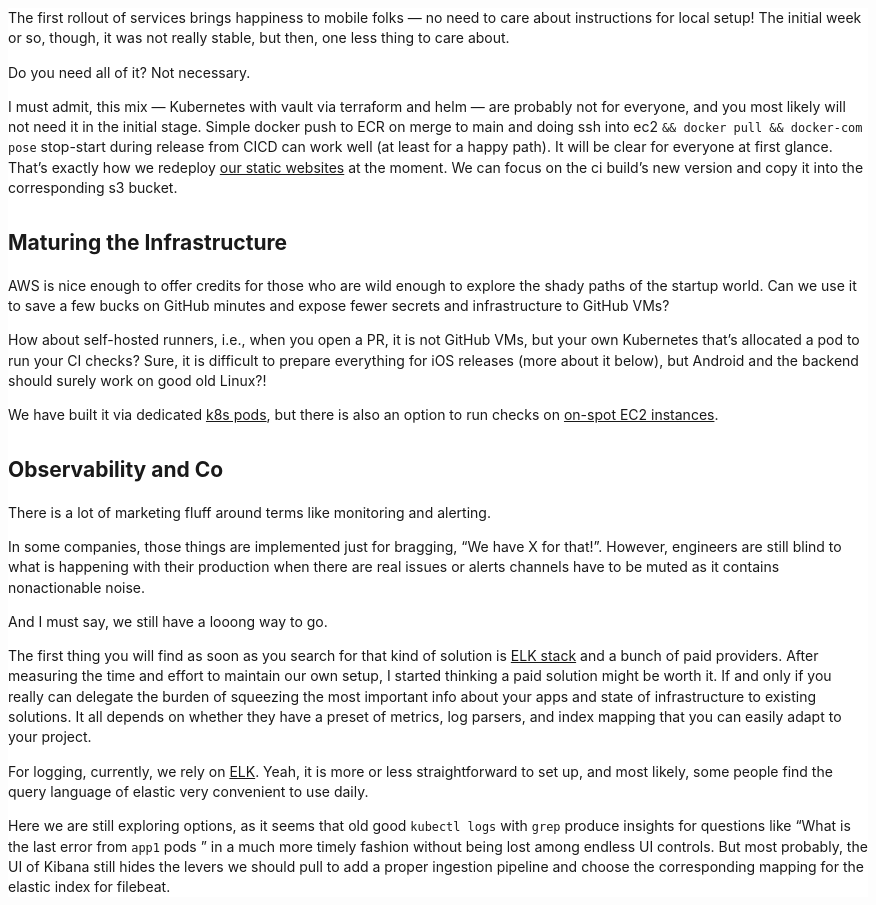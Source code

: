 The first rollout of services brings happiness to mobile folks — no need to care about instructions for local setup! The initial week or so, though, it was not really stable, but then, one less thing to care about.

Do you need all of it? Not necessary.

I must admit, this mix — Kubernetes with vault via terraform and helm — are probably not for everyone, and you most likely will not need it in the initial stage. Simple docker push to ECR on merge to main and doing ssh into ec2 `&& docker pull && docker-compose` stop-start during release from CICD can work well (at least for a happy path). It will be clear for everyone at first glance. That’s exactly how we redeploy [our static websites](https://docs.aws.amazon.com/AmazonS3/latest/userguide/website-hosting-custom-domain-walkthrough.html) at the moment. We can focus on the ci build’s new version and copy it into the corresponding s3 bucket.

## Maturing the Infrastructure

AWS is nice enough to offer credits for those who are wild enough to explore the shady paths of the startup world. Can we use it to save a few bucks on GitHub minutes and expose fewer secrets and infrastructure to GitHub VMs?

How about self-hosted runners, i.e., when you open a PR, it is not GitHub VMs, but your own Kubernetes that’s allocated a pod to run your CI checks? Sure, it is difficult to prepare everything for iOS releases (more about it below), but Android and the backend should surely work on good old Linux?!

We have built it via dedicated [k8s pods](https://registry.terraform.io/modules/DNXLabs/eks-github-runner/aws/latest), but there is also an option to run checks on [on-spot EC2 instances](https://github.com/philips-labs/terraform-aws-github-runner).

## Observability and Co

There is a lot of marketing fluff around terms like monitoring and alerting.

In some companies, those things are implemented just for bragging, “We have X for that!”. However, engineers are still blind to what is happening with their production when there are real issues or alerts channels have to be muted as it contains nonactionable noise.

And I must say, we still have a looong way to go.

The first thing you will find as soon as you search for that kind of solution is [ELK stack](https://www.elastic.co/what-is/elk-stack) and a bunch of paid providers. After measuring the time and effort to maintain our own setup, I started thinking a paid solution might be worth it. If and only if you really can delegate the burden of squeezing the most important info about your apps and state of infrastructure to existing solutions. It all depends on whether they have a preset of metrics, log parsers, and index mapping that you can easily adapt to your project.

For logging, currently, we rely on [ELK](https://github.com/elastic/helm-charts). Yeah, it is more or less straightforward to set up, and most likely, some people find the query language of elastic very convenient to use daily.

Here we are still exploring options, as it seems that old good `kubectl logs` with `grep` produce insights for questions like “What is the last error from `app1` pods ” in a much more timely fashion without being lost among endless UI controls. But most probably, the UI of Kibana still hides the levers we should pull to add a proper ingestion pipeline and choose the corresponding mapping for the elastic index for filebeat.
